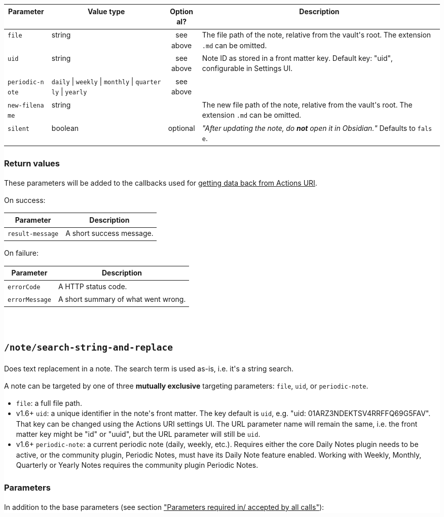 | Parameter       | Value type                                                  | Optional? | Description                                                                                       
| --------------- | ----------------------------------------------------------- | :-------: | --------------------------------------------------------------------------------------------------
| `file`          | string                                                      | see above | The file path of the note, relative from the vault's root. The extension `.md` can be omitted.    
| `uid`           | string                                                      | see above | Note ID as stored in a front matter key. Default key: "uid", configurable in Settings UI.         
| `periodic-note` | `daily` \| `weekly` \| `monthly` \| `quarterly` \| `yearly` | see above |                                                                                                   
| `new-filename`  | string                                                      |           | The new file path of the note, relative from the vault's root. The extension `.md` can be omitted.
| `silent`        | boolean                                                     | optional  | *"After updating the note, do **not** open it in Obsidian."* Defaults to `false`.                 

### Return values
These parameters will be added to the callbacks used for [getting data back from Actions URI](../callbacks.md).

On success:

| Parameter        | Description             
| ---------------- | ------------------------
| `result-message` | A short success message.

On failure:

| Parameter      | Description                        
| -------------- | -----------------------------------
| `errorCode`    | A HTTP status code.                
| `errorMessage` | A short summary of what went wrong.


&nbsp;


## `/note/search-string-and-replace`
Does text replacement in a note.  The search term is used as-is, i.e. it's a string search.

A note can be targeted by one of three **mutually exclusive** targeting parameters: `file`, `uid`, or `periodic-note`.

- `file`: a full file path.
- <span class="tag tag-version">v1.6+</span> `uid`: a unique identifier in the note's front matter. The key default is `uid`, e.g. "uid: 01ARZ3NDEKTSV4RRFFQ69G5FAV". That key can be changed using the Actions URI settings UI. The URL parameter name will remain the same, i.e. the front matter key might be "id" or "uuid", but the URL parameter will still be `uid`.
- <span class="tag tag-version">v1.6+</span> `periodic-note`: a current periodic note (daily, weekly, etc.). Requires either the core Daily Notes plugin needs to be active, or the community plugin, Periodic Notes, must have its Daily Note feature enabled. Working with Weekly, Monthly, Quarterly or Yearly Notes requires the community plugin Periodic Notes.

### Parameters
In addition to the base parameters (see section ["Parameters required in/ accepted by all calls"](../parameters.md)):
